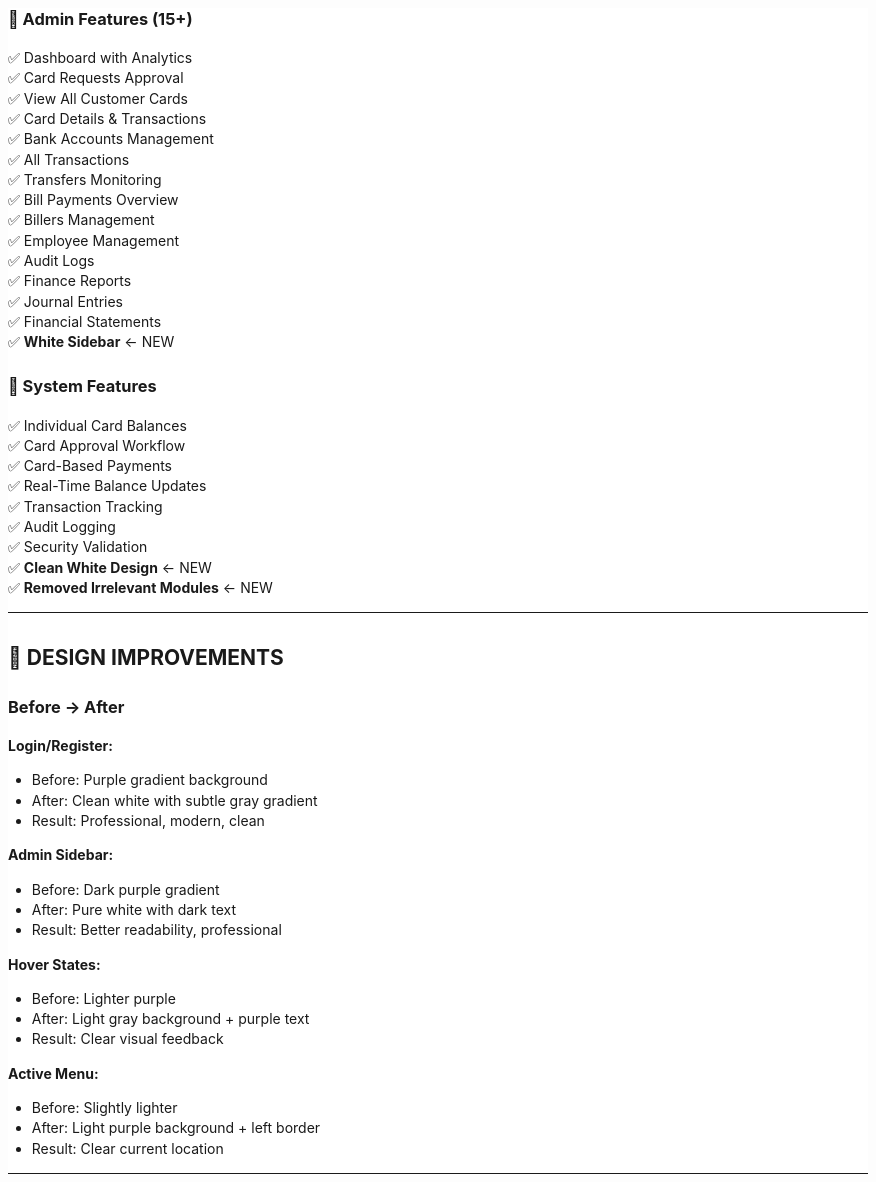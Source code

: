 ### **🔷 Admin Features (15+)**
✅ Dashboard with Analytics  
✅ Card Requests Approval  
✅ View All Customer Cards  
✅ Card Details & Transactions  
✅ Bank Accounts Management  
✅ All Transactions  
✅ Transfers Monitoring  
✅ Bill Payments Overview  
✅ Billers Management  
✅ Employee Management  
✅ Audit Logs  
✅ Finance Reports  
✅ Journal Entries  
✅ Financial Statements  
✅ **White Sidebar** ← NEW  

### **🔷 System Features**
✅ Individual Card Balances  
✅ Card Approval Workflow  
✅ Card-Based Payments  
✅ Real-Time Balance Updates  
✅ Transaction Tracking  
✅ Audit Logging  
✅ Security Validation  
✅ **Clean White Design** ← NEW  
✅ **Removed Irrelevant Modules** ← NEW  

---

## 🎨 **DESIGN IMPROVEMENTS**

### **Before → After**

**Login/Register:**
- Before: Purple gradient background
- After: Clean white with subtle gray gradient
- Result: Professional, modern, clean

**Admin Sidebar:**
- Before: Dark purple gradient
- After: Pure white with dark text
- Result: Better readability, professional

**Hover States:**
- Before: Lighter purple
- After: Light gray background + purple text
- Result: Clear visual feedback

**Active Menu:**
- Before: Slightly lighter
- After: Light purple background + left border
- Result: Clear current location

---